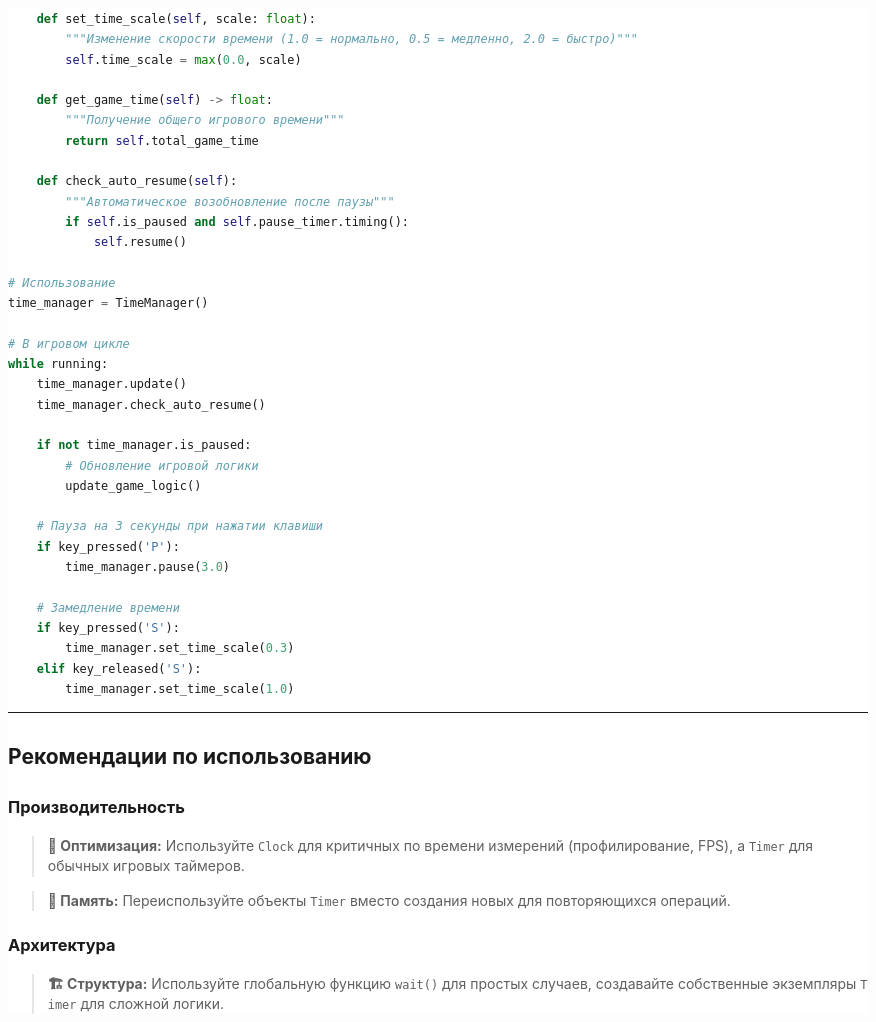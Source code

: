 ```python
    def set_time_scale(self, scale: float):
        """Изменение скорости времени (1.0 = нормально, 0.5 = медленно, 2.0 = быстро)"""
        self.time_scale = max(0.0, scale)
    
    def get_game_time(self) -> float:
        """Получение общего игрового времени"""
        return self.total_game_time
    
    def check_auto_resume(self):
        """Автоматическое возобновление после паузы"""
        if self.is_paused and self.pause_timer.timing():
            self.resume()

# Использование
time_manager = TimeManager()

# В игровом цикле
while running:
    time_manager.update()
    time_manager.check_auto_resume()
    
    if not time_manager.is_paused:
        # Обновление игровой логики
        update_game_logic()
    
    # Пауза на 3 секунды при нажатии клавиши
    if key_pressed('P'):
        time_manager.pause(3.0)
    
    # Замедление времени
    if key_pressed('S'):
        time_manager.set_time_scale(0.3)
    elif key_released('S'):
        time_manager.set_time_scale(1.0)
```

---

## Рекомендации по использованию

### Производительность

> **🚀 Оптимизация:** Используйте `Clock` для критичных по времени измерений (профилирование, FPS), а `Timer` для обычных игровых таймеров.

> **💾 Память:** Переиспользуйте объекты `Timer` вместо создания новых для повторяющихся операций.

### Архитектура

> **🏗️ Структура:** Используйте глобальную функцию `wait()` для простых случаев, создавайте собственные экземпляры `Timer` для сложной логики.
